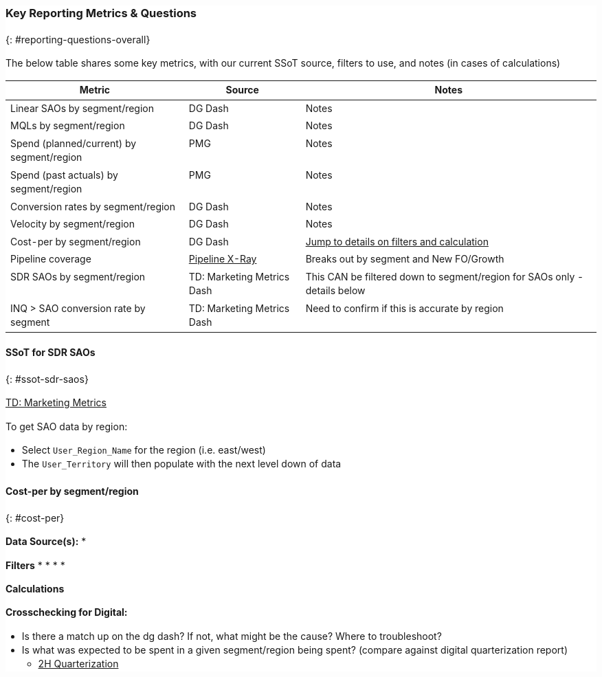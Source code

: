 ### Key Reporting Metrics & Questions
{: #reporting-questions-overall}


The below table shares some key metrics, with our current SSoT source, filters to use, and notes (in cases of calculations)

| Metric | Source | Notes |
| --- | --- | --- |
| Linear SAOs by segment/region | DG Dash | Notes |
| MQLs by segment/region | DG Dash | Notes |
| Spend (planned/current) by segment/region | PMG | Notes |
| Spend (past actuals) by segment/region | PMG | Notes |
| Conversion rates by segment/region | DG Dash | Notes |
| Velocity by segment/region | DG Dash | Notes |
| Cost-per by segment/region | DG Dash | [Jump to details on filters and calculation](/handbook/marketing/demand-generation/#cost-per) |
| Pipeline coverage | [Pipeline X-Ray](https://docs.google.com/spreadsheets/d/1B4M60jehG4lfxoHgZeUCXRw9HUECFZarkKvFAvBwrR8/edit#gid=395575352) | Breaks out by segment and New FO/Growth |
| SDR SAOs by segment/region | TD: Marketing Metrics Dash | This CAN be filtered down to segment/region for SAOs only - details below |
| INQ > SAO conversion rate by segment | TD: Marketing Metrics Dash | Need to confirm if this is accurate by region |

#### SSoT for SDR SAOs
{: #ssot-sdr-saos}


[TD: Marketing Metrics](https://app.periscopedata.com/app/gitlab/798262/TD---Marketing-Metrics)

To get SAO data by region:
* Select `User_Region_Name` for the region (i.e. east/west)
* The `User_Territory` will then populate with the next level down of data

#### Cost-per by segment/region
{: #cost-per}


**Data Source(s):**
* 

**Filters**
* 
* 
* 
* 

**Calculations**



**Crosschecking for Digital:**
- Is there a match up on the dg dash? If not, what might be the cause? Where to troubleshoot?
- Is what was expected to be spent in a given segment/region being spent? (compare against digital quarterization report)
   - [2H Quarterization](https://docs.google.com/spreadsheets/d/1YnVapJGloup6QInhi4alGFpxU8kViPklCx11EH34Y54/edit#gid=1264199374)
